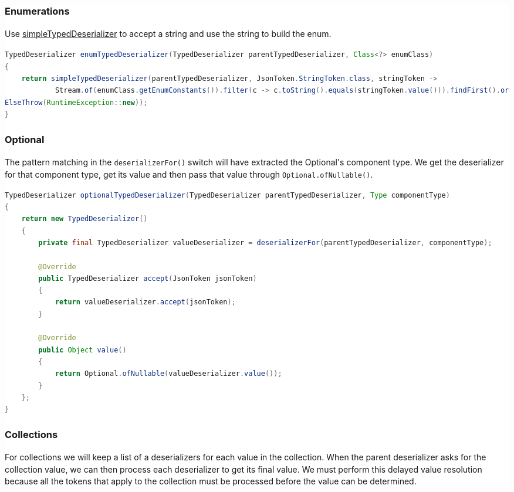 ### Enumerations

Use [simpleTypedDeserializer](05-deserialization-01.md#simpletypeddeserializer) to accept a string and use the string 
to build the enum.

```java
TypedDeserializer enumTypedDeserializer(TypedDeserializer parentTypedDeserializer, Class<?> enumClass)
{
    return simpleTypedDeserializer(parentTypedDeserializer, JsonToken.StringToken.class, stringToken ->
            Stream.of(enumClass.getEnumConstants()).filter(c -> c.toString().equals(stringToken.value())).findFirst().orElseThrow(RuntimeException::new));
}
```

### Optional

The pattern matching in the `deserializerFor()` switch will have extracted the Optional's component type.
We get the deserializer for that component type, get its value and then pass that 
value through `Optional.ofNullable()`.

```java
TypedDeserializer optionalTypedDeserializer(TypedDeserializer parentTypedDeserializer, Type componentType)
{
    return new TypedDeserializer()
    {
        private final TypedDeserializer valueDeserializer = deserializerFor(parentTypedDeserializer, componentType);

        @Override
        public TypedDeserializer accept(JsonToken jsonToken)
        {
            return valueDeserializer.accept(jsonToken);
        }

        @Override
        public Object value()
        {
            return Optional.ofNullable(valueDeserializer.value());
        }
    };
}
```

### Collections

For collections we will keep a list of a deserializers for each value in the collection. When the parent
deserializer asks for the collection value, we can then process each deserializer to get its final value.
We must perform this delayed value resolution because all the tokens that apply to the collection must
be processed before the value can be determined.
